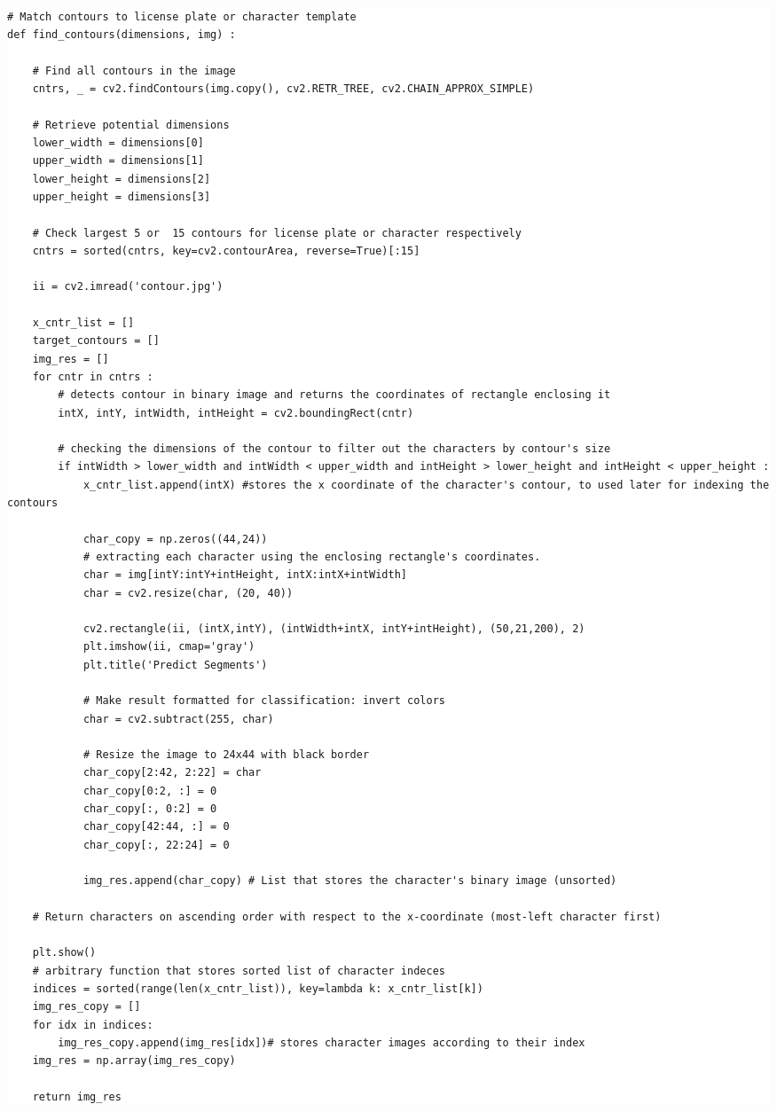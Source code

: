 ```
# Match contours to license plate or character template
def find_contours(dimensions, img) :

    # Find all contours in the image
    cntrs, _ = cv2.findContours(img.copy(), cv2.RETR_TREE, cv2.CHAIN_APPROX_SIMPLE)

    # Retrieve potential dimensions
    lower_width = dimensions[0]
    upper_width = dimensions[1]
    lower_height = dimensions[2]
    upper_height = dimensions[3]
    
    # Check largest 5 or  15 contours for license plate or character respectively
    cntrs = sorted(cntrs, key=cv2.contourArea, reverse=True)[:15]
    
    ii = cv2.imread('contour.jpg')
    
    x_cntr_list = []
    target_contours = []
    img_res = []
    for cntr in cntrs :
        # detects contour in binary image and returns the coordinates of rectangle enclosing it
        intX, intY, intWidth, intHeight = cv2.boundingRect(cntr)
        
        # checking the dimensions of the contour to filter out the characters by contour's size
        if intWidth > lower_width and intWidth < upper_width and intHeight > lower_height and intHeight < upper_height :
            x_cntr_list.append(intX) #stores the x coordinate of the character's contour, to used later for indexing the contours

            char_copy = np.zeros((44,24))
            # extracting each character using the enclosing rectangle's coordinates.
            char = img[intY:intY+intHeight, intX:intX+intWidth]
            char = cv2.resize(char, (20, 40))
            
            cv2.rectangle(ii, (intX,intY), (intWidth+intX, intY+intHeight), (50,21,200), 2)
            plt.imshow(ii, cmap='gray')
            plt.title('Predict Segments')

            # Make result formatted for classification: invert colors
            char = cv2.subtract(255, char)

            # Resize the image to 24x44 with black border
            char_copy[2:42, 2:22] = char
            char_copy[0:2, :] = 0
            char_copy[:, 0:2] = 0
            char_copy[42:44, :] = 0
            char_copy[:, 22:24] = 0

            img_res.append(char_copy) # List that stores the character's binary image (unsorted)
            
    # Return characters on ascending order with respect to the x-coordinate (most-left character first)
            
    plt.show()
    # arbitrary function that stores sorted list of character indeces
    indices = sorted(range(len(x_cntr_list)), key=lambda k: x_cntr_list[k])
    img_res_copy = []
    for idx in indices:
        img_res_copy.append(img_res[idx])# stores character images according to their index
    img_res = np.array(img_res_copy)

    return img_res
```